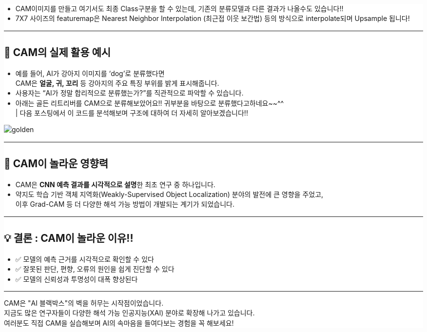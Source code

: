 - CAM이미지를 만들고 여기서도 최종 Class구분을 할 수 있는데, 기존의 분류모델과 다른 결과가 나올수도 있습니다!!  
- 7X7 사이즈의 featuremap은 Nearest Neighbor Interpolation (최근접 이웃 보간법) 등의 방식으로 interpolate되며 Upsample 됩니다!

---

## 📸 CAM의 실제 활용 예시

- 예를 들어, AI가 강아지 이미지를 ‘dog’로 분류했다면  
  CAM은 **얼굴, 귀, 꼬리** 등 강아지의 주요 특징 부위를 밝게 표시해줍니다.
- 사용자는 “AI가 정말 합리적으로 분류했는가?”를 직관적으로 파악할 수 있습니다.
- 아래는 골든 리트리버를 CAM으로 분류해보았어요!! 귀부분을 바탕으로 분류했다고하네요~~^^  
| 다음 포스팅에서 이 코드를 분석해보며 구조에 대하여 더 자세히 알아보겠습니다!!

![golden](https://github.com/user-attachments/assets/d3fd65b1-11bd-44dc-9516-3118fd586bf0)

---

## 🧰 CAM이 놀라운 영향력

- CAM은 **CNN 예측 결과를 시각적으로 설명**한 최초 연구 중 하나입니다.
- 약지도 학습 기반 객체 지역화(Weakly-Supervised Object Localization) 분야의 발전에 큰 영향을 주었고,  
  이후 Grad-CAM 등 더 다양한 해석 가능 방법이 개발되는 계기가 되었습니다.

---

## 💡 결론 : CAM이 놀라운 이유!!

- ✅ 모델의 예측 근거를 시각적으로 확인할 수 있다
- ✅ 잘못된 판단, 편향, 오류의 원인을 쉽게 진단할 수 있다
- ✅ 모델의 신뢰성과 투명성이 대폭 향상된다

---

CAM은 "AI 블랙박스"의 벽을 허무는 시작점이었습니다.  
지금도 많은 연구자들이 다양한 해석 가능 인공지능(XAI) 분야로 확장해 나가고 있습니다.  
여러분도 직접 CAM을 실습해보며 AI의 속마음을 들여다보는 경험을 꼭 해보세요!
